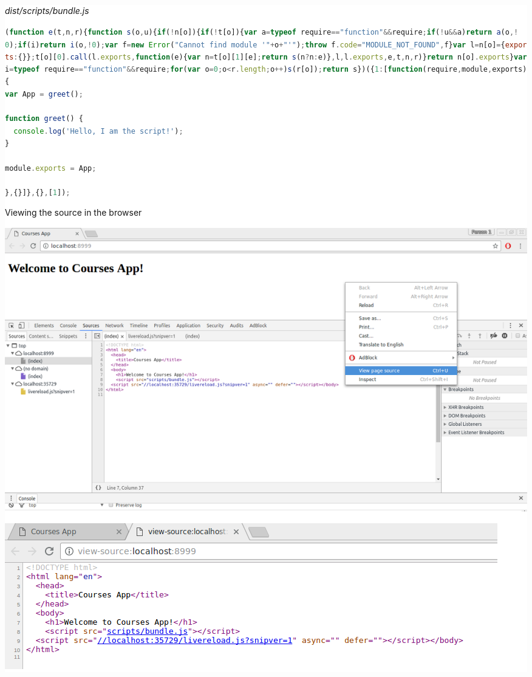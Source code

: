 *dist/scripts/bundle.js*

```javascript
(function e(t,n,r){function s(o,u){if(!n[o]){if(!t[o]){var a=typeof require=="function"&&require;if(!u&&a)return a(o,!0);if(i)return i(o,!0);var f=new Error("Cannot find module '"+o+"'");throw f.code="MODULE_NOT_FOUND",f}var l=n[o]={exports:{}};t[o][0].call(l.exports,function(e){var n=t[o][1][e];return s(n?n:e)},l,l.exports,e,t,n,r)}return n[o].exports}var i=typeof require=="function"&&require;for(var o=0;o<r.length;o++)s(r[o]);return s})({1:[function(require,module,exports){
var App = greet();

function greet() {
  console.log('Hello, I am the script!');
}

module.exports = App;

},{}]},{},[1]);
```

Viewing the source in the browser

![](_misc/Browser%20Screenshot%20-%20View%20page%20source.png)

![](_misc/Viewing%20Page%20Source.png)
